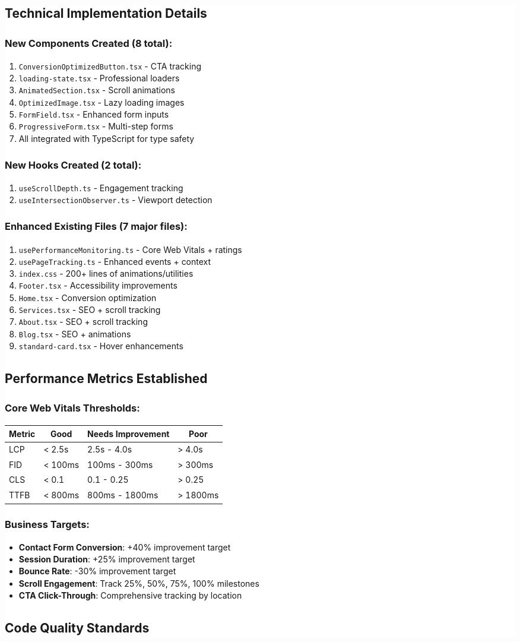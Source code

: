 ## Technical Implementation Details

### New Components Created (8 total):
1. `ConversionOptimizedButton.tsx` - CTA tracking
2. `loading-state.tsx` - Professional loaders
3. `AnimatedSection.tsx` - Scroll animations
4. `OptimizedImage.tsx` - Lazy loading images
5. `FormField.tsx` - Enhanced form inputs
6. `ProgressiveForm.tsx` - Multi-step forms
7. All integrated with TypeScript for type safety

### New Hooks Created (2 total):
1. `useScrollDepth.ts` - Engagement tracking
2. `useIntersectionObserver.ts` - Viewport detection

### Enhanced Existing Files (7 major files):
1. `usePerformanceMonitoring.ts` - Core Web Vitals + ratings
2. `usePageTracking.ts` - Enhanced events + context
3. `index.css` - 200+ lines of animations/utilities
4. `Footer.tsx` - Accessibility improvements
5. `Home.tsx` - Conversion optimization
6. `Services.tsx` - SEO + scroll tracking
7. `About.tsx` - SEO + scroll tracking
8. `Blog.tsx` - SEO + animations
9. `standard-card.tsx` - Hover enhancements

## Performance Metrics Established

### Core Web Vitals Thresholds:
| Metric | Good | Needs Improvement | Poor |
|--------|------|-------------------|------|
| LCP | < 2.5s | 2.5s - 4.0s | > 4.0s |
| FID | < 100ms | 100ms - 300ms | > 300ms |
| CLS | < 0.1 | 0.1 - 0.25 | > 0.25 |
| TTFB | < 800ms | 800ms - 1800ms | > 1800ms |

### Business Targets:
- **Contact Form Conversion**: +40% improvement target
- **Session Duration**: +25% improvement target
- **Bounce Rate**: -30% improvement target
- **Scroll Engagement**: Track 25%, 50%, 75%, 100% milestones
- **CTA Click-Through**: Comprehensive tracking by location

## Code Quality Standards
